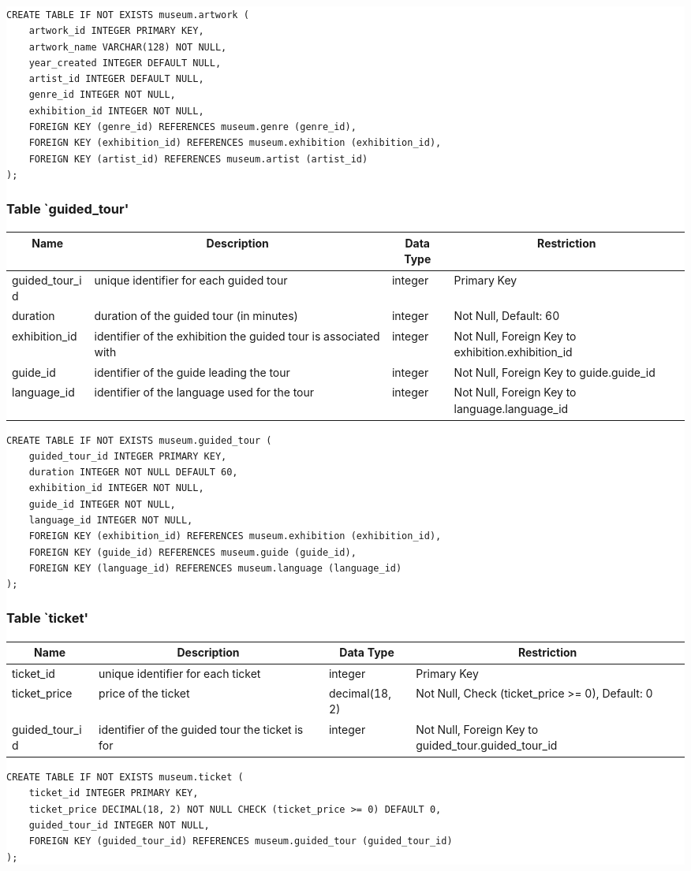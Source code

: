 ```postgres
CREATE TABLE IF NOT EXISTS museum.artwork (
	artwork_id INTEGER PRIMARY KEY,
	artwork_name VARCHAR(128) NOT NULL,
	year_created INTEGER DEFAULT NULL,
	artist_id INTEGER DEFAULT NULL,
	genre_id INTEGER NOT NULL,
	exhibition_id INTEGER NOT NULL,
	FOREIGN KEY (genre_id) REFERENCES museum.genre (genre_id),
	FOREIGN KEY (exhibition_id) REFERENCES museum.exhibition (exhibition_id),
	FOREIGN KEY (artist_id) REFERENCES museum.artist (artist_id)
);
```

### Table `guided_tour'
| Name | Description | Data Type | Restriction |
| ------------ | ------------------------------------------ | ----------- | --------------------------------- |
| guided_tour_id| unique identifier for each guided tour | integer | Primary Key |
| duration | duration of the guided tour (in minutes) | integer | Not Null, Default: 60 |
| exhibition_id| identifier of the exhibition the guided tour is associated with | integer | Not Null, Foreign Key to exhibition.exhibition_id |
| guide_id | identifier of the guide leading the tour | integer | Not Null, Foreign Key to guide.guide_id |
| language_id | identifier of the language used for the tour | integer | Not Null, Foreign Key to language.language_id |

```postgres
CREATE TABLE IF NOT EXISTS museum.guided_tour (
	guided_tour_id INTEGER PRIMARY KEY,
	duration INTEGER NOT NULL DEFAULT 60,
	exhibition_id INTEGER NOT NULL,
	guide_id INTEGER NOT NULL,
	language_id INTEGER NOT NULL,
	FOREIGN KEY (exhibition_id) REFERENCES museum.exhibition (exhibition_id),
	FOREIGN KEY (guide_id) REFERENCES museum.guide (guide_id),
	FOREIGN KEY (language_id) REFERENCES museum.language (language_id)
);
```

### Table `ticket'
| Name | Description | Data Type | Restriction |
| ------------ | ------------------------------------------ | ----------- | --------------------------------- |
| ticket_id | unique identifier for each ticket | integer | Primary Key |
| ticket_price | price of the ticket | decimal(18, 2) | Not Null, Check (ticket_price >= 0), Default: 0 |
| guided_tour_id| identifier of the guided tour the ticket is for | integer | Not Null, Foreign Key to guided_tour.guided_tour_id |
```postgres
CREATE TABLE IF NOT EXISTS museum.ticket (
	ticket_id INTEGER PRIMARY KEY,
	ticket_price DECIMAL(18, 2) NOT NULL CHECK (ticket_price >= 0) DEFAULT 0,
	guided_tour_id INTEGER NOT NULL,
	FOREIGN KEY (guided_tour_id) REFERENCES museum.guided_tour (guided_tour_id)
);
```
